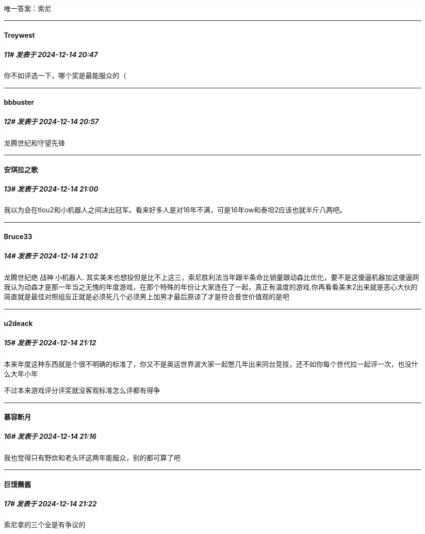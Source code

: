 唯一答案：索尼

*****

####  Troywest  
##### 11#       发表于 2024-12-14 20:47

你不如评选一下，哪个奖是最能服众的（

*****

####  bbbuster  
##### 12#       发表于 2024-12-14 20:57

龙腾世纪和守望先锋

*****

####  安琪拉之歌  
##### 13#       发表于 2024-12-14 21:00

我以为会在tlou2和小机器人之间决出冠军。看来好多人是对16年不满，可是16年ow和泰坦2应该也就半斤八两吧。

*****

####  Bruce33  
##### 14#       发表于 2024-12-14 21:02

龙腾世纪绝 战神 小机器人.
其实美末也想投但是比不上这三，索尼胜利法当年跟半条命比销量跟动森比优化，要不是这傻逼机器加这傻逼网我认为动森才是那一年当之无愧的年度游戏，在那个特殊的年份让大家连在了一起，真正有温度的游戏.你再看看美末2出来就是恶心大伙的简直就是最佳对照组反正就是必须死几个必须男上加男才最后原谅了才是符合普世价值观的是吧

*****

####  u2deack  
##### 15#       发表于 2024-12-14 21:12

本来年度这种东西就是个很不明确的标准了，你又不是奥运世界波大家一起憋几年出来同台竞技，还不如你每个世代拉一起评一次，也没什么大年小年

不过本来游戏评分评奖就没客观标准怎么评都有得争

*****

####  慕容断月  
##### 16#       发表于 2024-12-14 21:16

我也觉得只有野炊和老头环这两年能服众，别的都可算了吧

*****

####  巨馍蘸酱  
##### 17#       发表于 2024-12-14 21:22

索尼拿的三个全是有争议的
